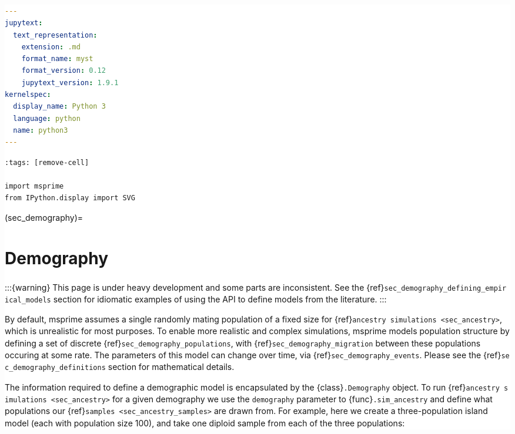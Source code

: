 ```yaml
---
jupytext:
  text_representation:
    extension: .md
    format_name: myst
    format_version: 0.12
    jupytext_version: 1.9.1
kernelspec:
  display_name: Python 3
  language: python
  name: python3
---
```



```{code-cell}
:tags: [remove-cell]

import msprime
from IPython.display import SVG

```

(sec_demography)=

# Demography

:::{warning}
This page is under heavy development and some parts are inconsistent.
See the {ref}`sec_demography_defining_empirical_models` section for
idiomatic examples of using the API to define models from the literature.
:::

By default, msprime assumes a single randomly mating population of a fixed
size for {ref}`ancestry simulations <sec_ancestry>`, which is unrealistic
for most purposes. To enable more realistic and complex simulations,
msprime models population structure
by defining a set of discrete {ref}`sec_demography_populations`,
with {ref}`sec_demography_migration` between these populations occuring
at some rate. The parameters of this model can change over time, via
{ref}`sec_demography_events`.  Please see the {ref}`sec_demography_definitions`
section for mathematical details.

The information required to define a demographic model is encapsulated
by the {class}`.Demography` object. To run
{ref}`ancestry simulations <sec_ancestry>` for a given demography
we use the `demography` parameter to {func}`.sim_ancestry` and define
what populations our {ref}`samples <sec_ancestry_samples>` are drawn from.
For example, here we create a three-population island model (each
with population size 100), and take one diploid sample from each
of the three populations:
